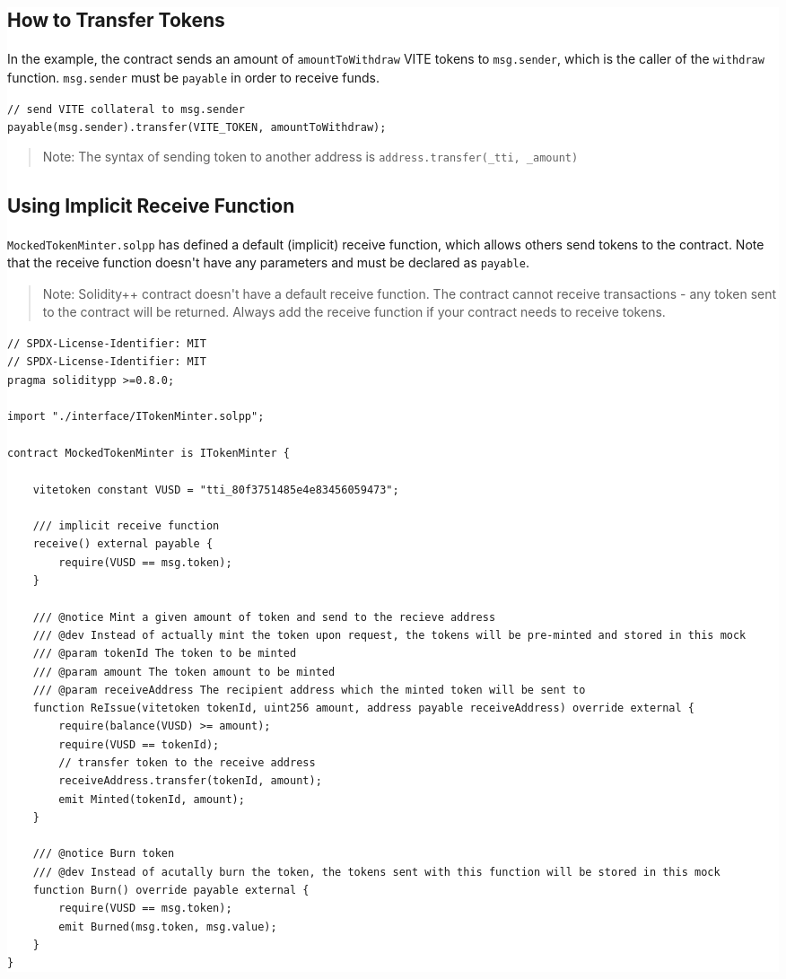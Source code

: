 ## How to Transfer Tokens

In the example, the contract sends an amount of `amountToWithdraw` VITE tokens to `msg.sender`, which is the caller of the `withdraw` function. `msg.sender` must be `payable` in order to receive funds. 

```solidity
// send VITE collateral to msg.sender
payable(msg.sender).transfer(VITE_TOKEN, amountToWithdraw);
```

> Note: The syntax of sending token to another address is `address.transfer(_tti, _amount)`

## Using Implicit Receive Function

`MockedTokenMinter.solpp` has defined a default (implicit) receive function, which allows others send tokens to the contract. Note that the receive function doesn't have any parameters and must be declared as `payable`.

> Note: Solidity++ contract doesn't have a default receive function. The contract cannot receive transactions - any token sent to the contract will be returned. Always add the receive function if your contract needs to receive tokens.

```solidity
// SPDX-License-Identifier: MIT
// SPDX-License-Identifier: MIT
pragma soliditypp >=0.8.0;

import "./interface/ITokenMinter.solpp";

contract MockedTokenMinter is ITokenMinter {

    vitetoken constant VUSD = "tti_80f3751485e4e83456059473";

    /// implicit receive function
    receive() external payable {
        require(VUSD == msg.token);
    }

    /// @notice Mint a given amount of token and send to the recieve address
    /// @dev Instead of actually mint the token upon request, the tokens will be pre-minted and stored in this mock
    /// @param tokenId The token to be minted
    /// @param amount The token amount to be minted
    /// @param receiveAddress The recipient address which the minted token will be sent to
    function ReIssue(vitetoken tokenId, uint256 amount, address payable receiveAddress) override external {
        require(balance(VUSD) >= amount);
        require(VUSD == tokenId);
        // transfer token to the receive address
        receiveAddress.transfer(tokenId, amount);
        emit Minted(tokenId, amount);
    }

    /// @notice Burn token
    /// @dev Instead of acutally burn the token, the tokens sent with this function will be stored in this mock
    function Burn() override payable external {
        require(VUSD == msg.token);
        emit Burned(msg.token, msg.value);
    }
}
```
